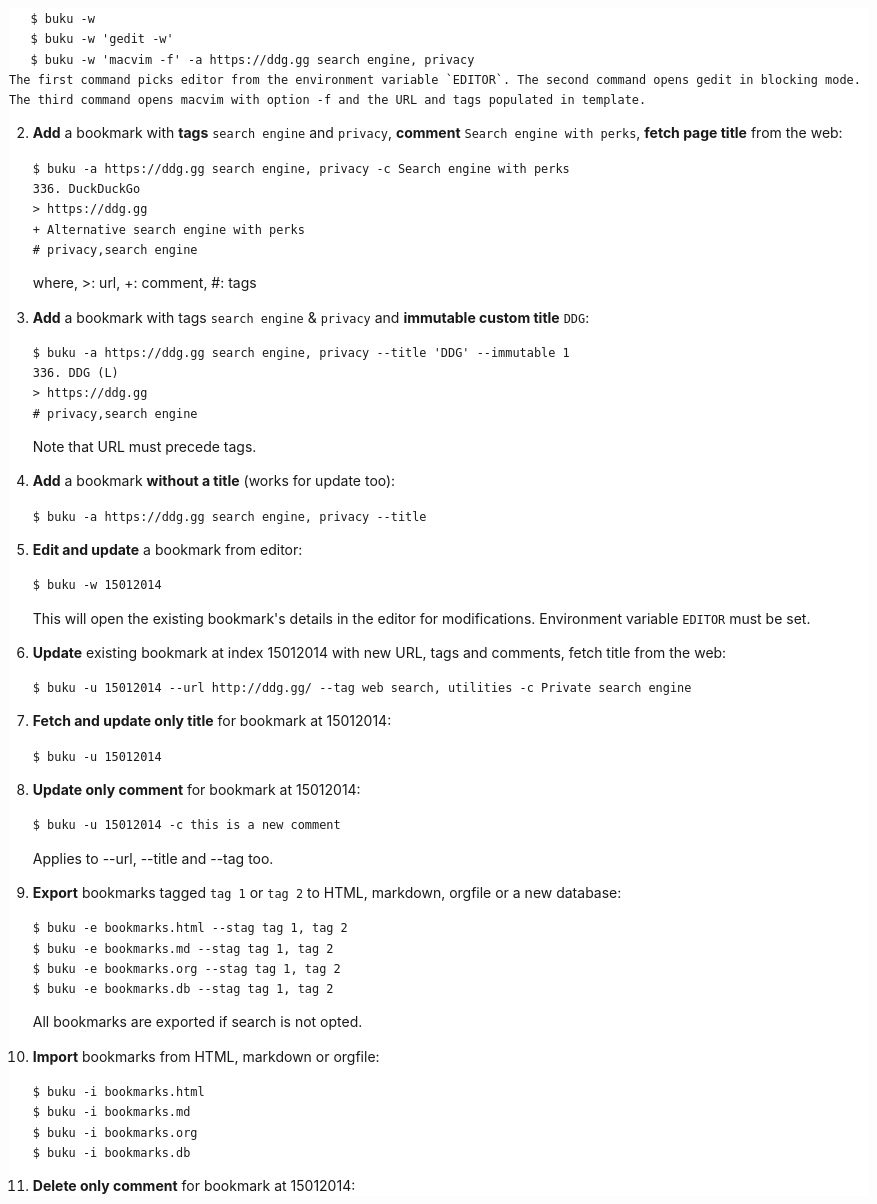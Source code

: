        $ buku -w
       $ buku -w 'gedit -w'
       $ buku -w 'macvim -f' -a https://ddg.gg search engine, privacy
    The first command picks editor from the environment variable `EDITOR`. The second command opens gedit in blocking mode. The third command opens macvim with option -f and the URL and tags populated in template.
2. **Add** a bookmark with **tags** `search engine` and `privacy`, **comment** `Search engine with perks`, **fetch page title** from the web:

       $ buku -a https://ddg.gg search engine, privacy -c Search engine with perks
       336. DuckDuckGo
       > https://ddg.gg
       + Alternative search engine with perks
       # privacy,search engine
    where, >: url, +: comment, #: tags
3. **Add** a bookmark with tags `search engine` & `privacy` and **immutable custom title** `DDG`:

       $ buku -a https://ddg.gg search engine, privacy --title 'DDG' --immutable 1
       336. DDG (L)
       > https://ddg.gg
       # privacy,search engine
    Note that URL must precede tags.
4. **Add** a bookmark **without a title** (works for update too):

       $ buku -a https://ddg.gg search engine, privacy --title
5. **Edit and update** a bookmark from editor:

       $ buku -w 15012014
    This will open the existing bookmark's details in the editor for modifications. Environment variable `EDITOR` must be set.
6. **Update** existing bookmark at index 15012014 with new URL, tags and comments, fetch title from the web:

       $ buku -u 15012014 --url http://ddg.gg/ --tag web search, utilities -c Private search engine
7. **Fetch and update only title** for bookmark at 15012014:

       $ buku -u 15012014
8. **Update only comment** for bookmark at 15012014:

       $ buku -u 15012014 -c this is a new comment
    Applies to --url, --title and --tag too.
9. **Export** bookmarks tagged `tag 1` or `tag 2` to HTML, markdown, orgfile or a new database:

       $ buku -e bookmarks.html --stag tag 1, tag 2
       $ buku -e bookmarks.md --stag tag 1, tag 2
       $ buku -e bookmarks.org --stag tag 1, tag 2
       $ buku -e bookmarks.db --stag tag 1, tag 2
    All bookmarks are exported if search is not opted.
10. **Import** bookmarks from HTML, markdown or orgfile:

        $ buku -i bookmarks.html
        $ buku -i bookmarks.md
        $ buku -i bookmarks.org
        $ buku -i bookmarks.db
11. **Delete only comment** for bookmark at 15012014:
